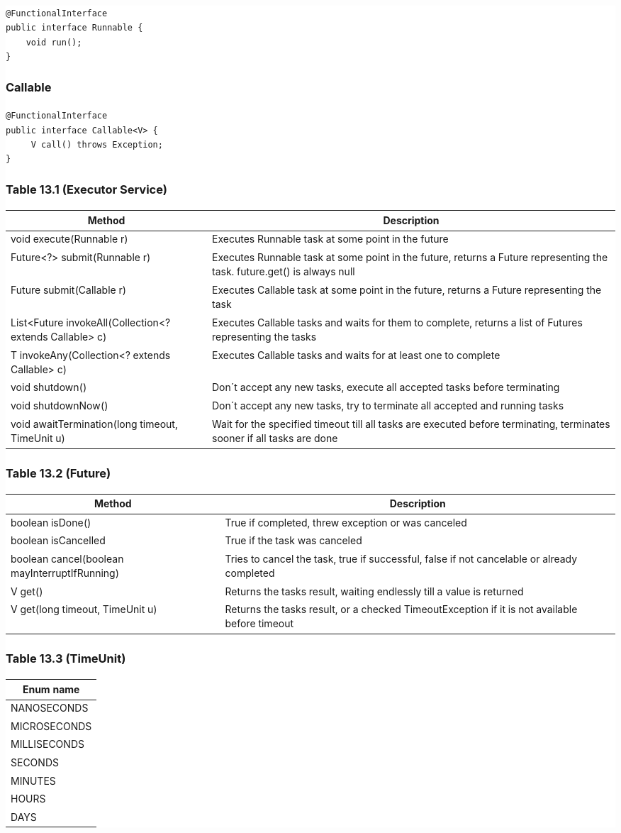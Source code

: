 ```
@FunctionalInterface
public interface Runnable {
    void run();
}
```
### Callable

```
@FunctionalInterface
public interface Callable<V> {
     V call() throws Exception;
}
```


### Table 13.1 (Executor Service)

| Method                                                        | Description                                                                                                             |
|---------------------------------------------------------------|-------------------------------------------------------------------------------------------------------------------------|
| void execute(Runnable r)                                      | Executes Runnable task at some point in the future                                                                      |
| Future<?> submit(Runnable r)                                  | Executes Runnable task at some point in the future, returns a Future representing the task. future.get() is always null |
| Future<T> submit(Callable<T> r)                               | Executes Callable task at some point in the future, returns a Future representing the task                              |
| List<Future<T> invokeAll(Collection<? extends Callable<T>> c) | Executes Callable tasks and waits for them to complete, returns a list of Futures representing the tasks                |
| T invokeAny(Collection<? extends Callable<T>> c)              | Executes Callable tasks and waits for at least one to complete                                                          |
| void shutdown()                                               | Don´t accept any new tasks, execute all accepted tasks before terminating                                               |
| void shutdownNow()                                            | Don´t accept any new tasks, try to terminate all accepted and running tasks                                             |
| void awaitTermination(long timeout, TimeUnit u)               | Wait for the specified timeout till all tasks are executed before terminating, terminates sooner if all tasks are done  |

### Table 13.2 (Future)

| Method                                        | Description                                                                                   |
|-----------------------------------------------|-----------------------------------------------------------------------------------------------|
| boolean isDone()                              | True if completed, threw exception or was canceled                                            |
| boolean isCancelled                           | True if the task was canceled                                                                 |
| boolean cancel(boolean mayInterruptIfRunning) | Tries to cancel the task, true if successful, false if not cancelable or already completed    |
| V get()                                       | Returns the tasks result, waiting endlessly till a value is returned                          |
| V get(long timeout, TimeUnit u)               | Returns the tasks result, or a checked TimeoutException if it is not available before timeout |

### Table 13.3 (TimeUnit)

| Enum name    |
|--------------|
| NANOSECONDS  |
| MICROSECONDS |
| MILLISECONDS |
| SECONDS      |
| MINUTES      |
| HOURS        |
| DAYS         |

